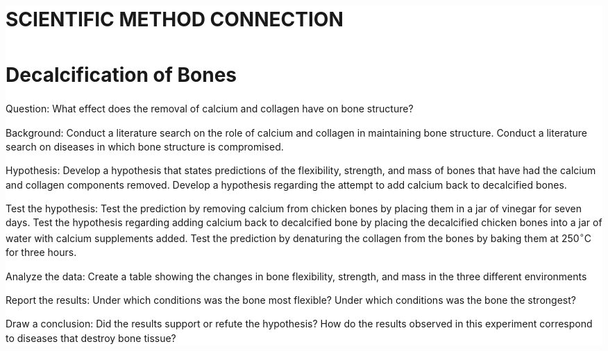 # SCIENTIFIC METHOD CONNECTION

# Decalcification of Bones

Question: What effect does the removal of calcium and collagen have on bone structure?

Background: Conduct a literature search on the role of calcium and collagen in maintaining bone structure. Conduct a literature search on diseases in which bone structure is compromised.

Hypothesis: Develop a hypothesis that states predictions of the flexibility, strength, and mass of bones that have had the calcium and collagen components removed. Develop a hypothesis regarding the attempt to add calcium back to decalcified bones.

Test the hypothesis: Test the prediction by removing calcium from chicken bones by placing them in a jar of vinegar for seven days. Test the hypothesis regarding adding calcium back to decalcified bone by placing the decalcified chicken bones into a jar of water with calcium supplements added. Test the prediction by denaturing the collagen from the bones by baking them at $2 5 0 ^ { \circ } \mathrm { C }$ for three hours.

Analyze the data: Create a table showing the changes in bone flexibility, strength, and mass in the three different environments

Report the results: Under which conditions was the bone most flexible? Under which conditions was the bone the strongest?

Draw a conclusion: Did the results support or refute the hypothesis? How do the results observed in this experiment correspond to diseases that destroy bone tissue?